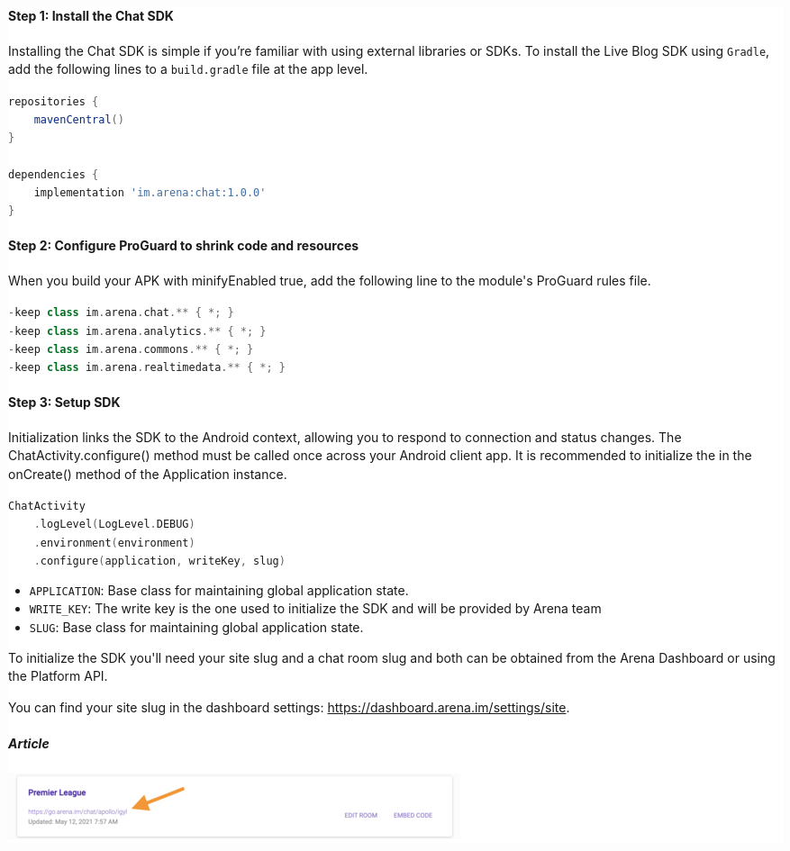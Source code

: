 
#### Step 1: Install the Chat SDK

Installing the Chat SDK is simple if you’re familiar with using external libraries or SDKs. To install the Live Blog SDK using `Gradle`, add the following lines to a `build.gradle` file at the app level.

```groovy
repositories {
    mavenCentral()
}

dependencies {
    implementation 'im.arena:chat:1.0.0'
}
````

#### Step 2: Configure ProGuard to shrink code and resources
When you build your APK with minifyEnabled true, add the following line to the module's ProGuard rules file.
```gradle
-keep class im.arena.chat.** { *; }
-keep class im.arena.analytics.** { *; }
-keep class im.arena.commons.** { *; }
-keep class im.arena.realtimedata.** { *; }
```


#### Step 3: Setup SDK
Initialization links the SDK to the Android context, allowing you to respond to connection and status changes.
The ChatActivity.configure() method must be called once across your Android client app. It is recommended to initialize the in the onCreate() method of the Application instance.

```kotlin
ChatActivity
    .logLevel(LogLevel.DEBUG)
    .environment(environment)
    .configure(application, writeKey, slug)
```
*  `APPLICATION`: Base class for maintaining global application state.
*  `WRITE_KEY`: The write key is the one used to initialize the SDK and will be provided by Arena team
*  `SLUG`: Base class for maintaining global application state.


To initialize the SDK you'll need your site slug and a chat room slug and both can be obtained from the Arena Dashboard or using the Platform API.

You can find your site slug in the dashboard settings: https://dashboard.arena.im/settings/site.

##### Article
![Chat](showcase/Chat.png)
